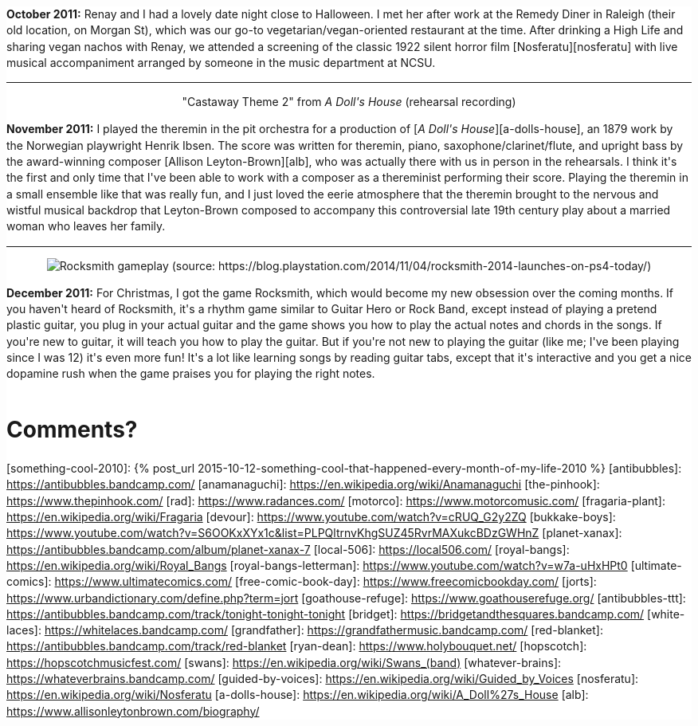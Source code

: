 **October 2011:** Renay and I had a lovely date night close to Halloween. I met
her after work at the Remedy Diner in Raleigh (their old location, on Morgan
St), which was our go-to vegetarian/vegan-oriented restaurant at the time. After
drinking a High Life and sharing vegan nachos with Renay, we attended a
screening of the classic 1922 silent horror film [Nosferatu][nosferatu] with
live musical accompaniment arranged by someone in the music department at NCSU.

---

<center>
  <p>
    <figure>
      <figcaption>
      "Castaway Theme 2" from <em>A Doll's House</em> (rehearsal recording)
      </figcaption>
      <audio controls src="{{ site.url }}/assets/2021-01-21-castaway-theme-2.mp3"></audio>
    </figure>
  </p>
</center>

**November 2011:** I played the theremin in the pit orchestra for a production
of [_A Doll's House_][a-dolls-house], an 1879 work by the Norwegian playwright
Henrik Ibsen. The score was written for theremin, piano,
saxophone/clarinet/flute, and upright bass by the award-winning composer
[Allison Leyton-Brown][alb], who was actually there with us in person in the
rehearsals. I think it's the first and only time that I've been able to work
with a composer as a thereminist performing their score. Playing the theremin in
a small ensemble like that was really fun, and I just loved the eerie atmosphere
that the theremin brought to the nervous and wistful musical backdrop that
Leyton-Brown composed to accompany this controversial late 19th century play
about a married woman who leaves her family.

---

<center>
<img src="{{ site.url }}/assets/2021-01-24-rocksmith-gameplay.webp"
     title="Rocksmith gameplay (source: https://blog.playstation.com/2014/11/04/rocksmith-2014-launches-on-ps4-today/)"
     width="75%">
</center>

**December 2011:** For Christmas, I got the game Rocksmith, which would become
my new obsession over the coming months. If you haven't heard of Rocksmith, it's
a rhythm game similar to Guitar Hero or Rock Band, except instead of playing a
pretend plastic guitar, you plug in your actual guitar and the game shows you
how to play the actual notes and chords in the songs. If you're new to guitar,
it will teach you how to play the guitar. But if you're not new to playing the
guitar (like me; I've been playing since I was 12) it's even more fun! It's a
lot like learning songs by reading guitar tabs, except that it's interactive and
you get a nice dopamine rush when the game praises you for playing the right
notes.

# Comments?


[tweet]: https://twitter.com/dave_yarwood/status/FIXME
[something-cool-2010]: {% post_url 2015-10-12-something-cool-that-happened-every-month-of-my-life-2010 %}
[antibubbles]: https://antibubbles.bandcamp.com/
[anamanaguchi]: https://en.wikipedia.org/wiki/Anamanaguchi
[the-pinhook]: https://www.thepinhook.com/
[rad]: https://www.radances.com/
[motorco]: https://www.motorcomusic.com/
[fragaria-plant]: https://en.wikipedia.org/wiki/Fragaria
[devour]: https://www.youtube.com/watch?v=cRUQ_G2y2ZQ
[bukkake-boys]: https://www.youtube.com/watch?v=S6OOKxXYx1c&list=PLPQltrnvKhgSUZ45RvrMAXukcBDzGWHnZ
[planet-xanax]: https://antibubbles.bandcamp.com/album/planet-xanax-7
[local-506]: https://local506.com/
[royal-bangs]: https://en.wikipedia.org/wiki/Royal_Bangs
[royal-bangs-letterman]: https://www.youtube.com/watch?v=w7a-uHxHPt0
[ultimate-comics]: https://www.ultimatecomics.com/
[free-comic-book-day]: https://www.freecomicbookday.com/
[jorts]: https://www.urbandictionary.com/define.php?term=jort
[goathouse-refuge]: https://www.goathouserefuge.org/
[antibubbles-ttt]: https://antibubbles.bandcamp.com/track/tonight-tonight-tonight
[bridget]: https://bridgetandthesquares.bandcamp.com/
[white-laces]: https://whitelaces.bandcamp.com/
[grandfather]: https://grandfathermusic.bandcamp.com/
[red-blanket]: https://antibubbles.bandcamp.com/track/red-blanket
[ryan-dean]: https://www.holybouquet.net/
[hopscotch]: https://hopscotchmusicfest.com/
[swans]: https://en.wikipedia.org/wiki/Swans_(band)
[whatever-brains]: https://whateverbrains.bandcamp.com/
[guided-by-voices]: https://en.wikipedia.org/wiki/Guided_by_Voices
[nosferatu]: https://en.wikipedia.org/wiki/Nosferatu
[a-dolls-house]: https://en.wikipedia.org/wiki/A_Doll%27s_House
[alb]: https://www.allisonleytonbrown.com/biography/